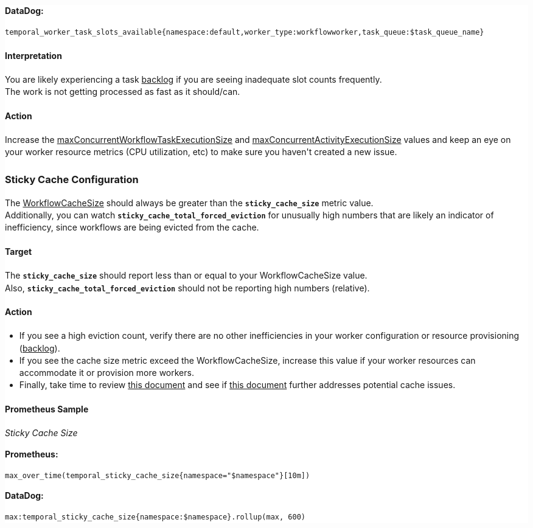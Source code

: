 **DataDog:**
```
temporal_worker_task_slots_available{namespace:default,worker_type:workflowworker,task_queue:$task_queue_name}
```

#### Interpretation

You are likely experiencing a task [backlog](#detecting-task-backlog) if you are seeing inadequate slot counts frequently.   
The work is not getting processed as fast as it should/can.

#### Action

Increase the [maxConcurrentWorkflowTaskExecutionSize](https://docs.temporal.io/go/how-to-set-workeroptions-in-go#maxconcurrentworkflowtaskexecutionsize) and [maxConcurrentActivityExecutionSize](https://docs.temporal.io/go/how-to-set-workeroptions-in-go#maxconcurrentactivityexecutionsize) values and keep an eye on your worker resource metrics (CPU utilization, etc) to make sure you haven't created a new issue.

### Sticky Cache Configuration

The [WorkflowCacheSize](https://www.javadoc.io/static/io.temporal/temporal-sdk/1.0.0/io/temporal/worker/WorkerFactoryOptions.Builder.html#setWorkflowCacheSize-int-) should always be greater than the **`sticky_cache_size`** metric value.   
Additionally, you can watch **`sticky_cache_total_forced_eviction`** for unusually high numbers that are likely an indicator of inefficiency, since workflows are being evicted from the cache.

#### Target

The **`sticky_cache_size`** should report less than or equal to your WorkflowCacheSize value.  
Also, **`sticky_cache_total_forced_eviction`** should not be reporting high numbers (relative).

#### Action

* If you see a high eviction count, verify there are no other inefficiencies in your worker configuration or resource provisioning ([backlog](#detecting-task-backlog)).
* If you see the cache size metric exceed the WorkflowCacheSize, increase this value if your worker resources can accommodate it or provision more workers.
* Finally, take time to review [this document](https://docs.temporal.io/dev-guide/worker-performance#configuration) and see if [this document](https://docs.temporal.io/dev-guide/worker-performance#workflow-cache-tuning) further addresses potential cache issues.

#### Prometheus Sample

*Sticky Cache Size*

**Prometheus:**
```
max_over_time(temporal_sticky_cache_size{namespace="$namespace"}[10m])
```

**DataDog:**
```
max:temporal_sticky_cache_size{namespace:$namespace}.rollup(max, 600)
```
